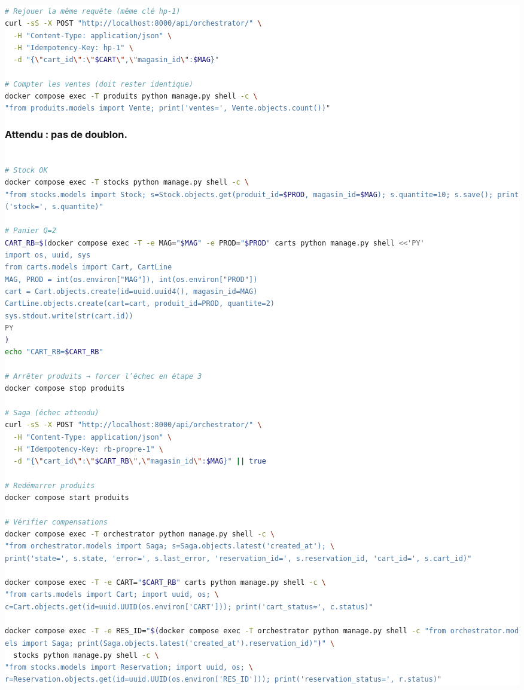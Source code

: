 ```bash
# Rejouer la même requête (même clé hp-1)
curl -sS -X POST "http://localhost:8000/api/orchestrator/" \
  -H "Content-Type: application/json" \
  -H "Idempotency-Key: hp-1" \
  -d "{\"cart_id\":\"$CART\",\"magasin_id\":$MAG}"

# Compter les ventes (doit rester identique)
docker compose exec -T produits python manage.py shell -c \
"from produits.models import Vente; print('ventes=', Vente.objects.count())"
```

### Attendu : pas de doublon.

```bash

# Stock OK
docker compose exec -T stocks python manage.py shell -c \
"from stocks.models import Stock; s=Stock.objects.get(produit_id=$PROD, magasin_id=$MAG); s.quantite=10; s.save(); print('stock=', s.quantite)"

# Panier Q=2
CART_RB=$(docker compose exec -T -e MAG="$MAG" -e PROD="$PROD" carts python manage.py shell <<'PY'
import os, uuid, sys
from carts.models import Cart, CartLine
MAG, PROD = int(os.environ["MAG"]), int(os.environ["PROD"])
cart = Cart.objects.create(id=uuid.uuid4(), magasin_id=MAG)
CartLine.objects.create(cart=cart, produit_id=PROD, quantite=2)
sys.stdout.write(str(cart.id))
PY
)
echo "CART_RB=$CART_RB"

# Arrêter produits → forcer l’échec en étape 3
docker compose stop produits

# Saga (échec attendu)
curl -sS -X POST "http://localhost:8000/api/orchestrator/" \
  -H "Content-Type: application/json" \
  -H "Idempotency-Key: rb-propre-1" \
  -d "{\"cart_id\":\"$CART_RB\",\"magasin_id\":$MAG}" || true

# Redémarrer produits
docker compose start produits

# Vérifier compensations
docker compose exec -T orchestrator python manage.py shell -c \
"from orchestrator.models import Saga; s=Saga.objects.latest('created_at'); \
print('state=', s.state, 'error=', s.last_error, 'reservation_id=', s.reservation_id, 'cart_id=', s.cart_id)"

docker compose exec -T -e CART="$CART_RB" carts python manage.py shell -c \
"from carts.models import Cart; import uuid, os; \
c=Cart.objects.get(id=uuid.UUID(os.environ['CART'])); print('cart_status=', c.status)"

docker compose exec -T -e RES_ID="$(docker compose exec -T orchestrator python manage.py shell -c "from orchestrator.models import Saga; print(Saga.objects.latest('created_at').reservation_id)")" \
  stocks python manage.py shell -c \
"from stocks.models import Reservation; import uuid, os; \
r=Reservation.objects.get(id=uuid.UUID(os.environ['RES_ID'])); print('reservation_status=', r.status)"

```